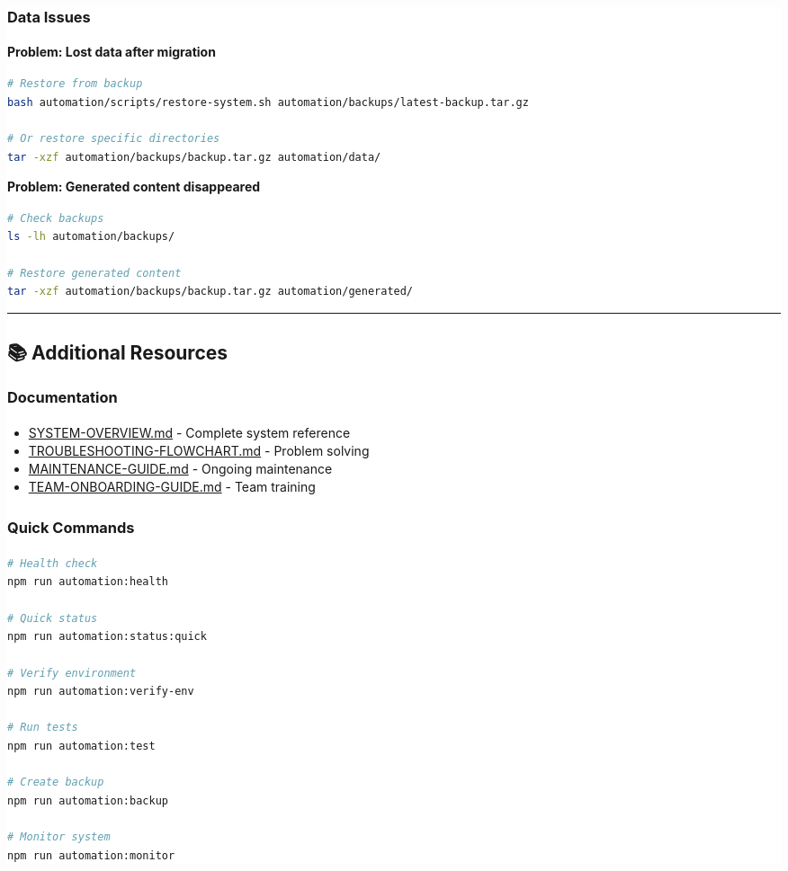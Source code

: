### Data Issues

**Problem: Lost data after migration**

```bash
# Restore from backup
bash automation/scripts/restore-system.sh automation/backups/latest-backup.tar.gz

# Or restore specific directories
tar -xzf automation/backups/backup.tar.gz automation/data/
```

**Problem: Generated content disappeared**

```bash
# Check backups
ls -lh automation/backups/

# Restore generated content
tar -xzf automation/backups/backup.tar.gz automation/generated/
```

---

## 📚 Additional Resources

### Documentation

- [SYSTEM-OVERVIEW.md](SYSTEM-OVERVIEW.md) - Complete system reference
- [TROUBLESHOOTING-FLOWCHART.md](TROUBLESHOOTING-FLOWCHART.md) - Problem solving
- [MAINTENANCE-GUIDE.md](MAINTENANCE-GUIDE.md) - Ongoing maintenance
- [TEAM-ONBOARDING-GUIDE.md](TEAM-ONBOARDING-GUIDE.md) - Team training

### Quick Commands

```bash
# Health check
npm run automation:health

# Quick status
npm run automation:status:quick

# Verify environment
npm run automation:verify-env

# Run tests
npm run automation:test

# Create backup
npm run automation:backup

# Monitor system
npm run automation:monitor
```

